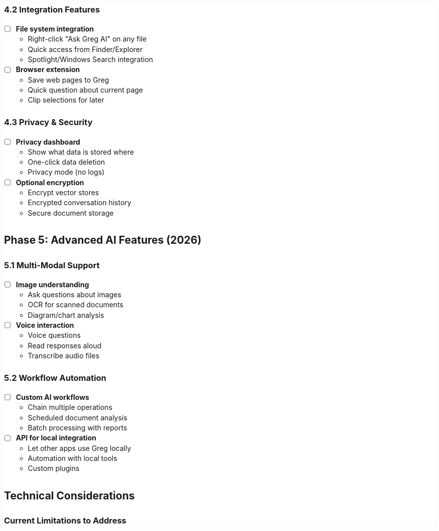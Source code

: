 ### 4.2 Integration Features

- [ ] **File system integration**
  - Right-click "Ask Greg AI" on any file
  - Quick access from Finder/Explorer
  - Spotlight/Windows Search integration
- [ ] **Browser extension**
  - Save web pages to Greg
  - Quick question about current page
  - Clip selections for later

### 4.3 Privacy & Security

- [ ] **Privacy dashboard**
  - Show what data is stored where
  - One-click data deletion
  - Privacy mode (no logs)
- [ ] **Optional encryption**
  - Encrypt vector stores
  - Encrypted conversation history
  - Secure document storage

## Phase 5: Advanced AI Features (2026)

### 5.1 Multi-Modal Support

- [ ] **Image understanding**
  - Ask questions about images
  - OCR for scanned documents
  - Diagram/chart analysis
- [ ] **Voice interaction**
  - Voice questions
  - Read responses aloud
  - Transcribe audio files

### 5.2 Workflow Automation

- [ ] **Custom AI workflows**
  - Chain multiple operations
  - Scheduled document analysis
  - Batch processing with reports
- [ ] **API for local integration**
  - Let other apps use Greg locally
  - Automation with local tools
  - Custom plugins

## Technical Considerations

### Current Limitations to Address
